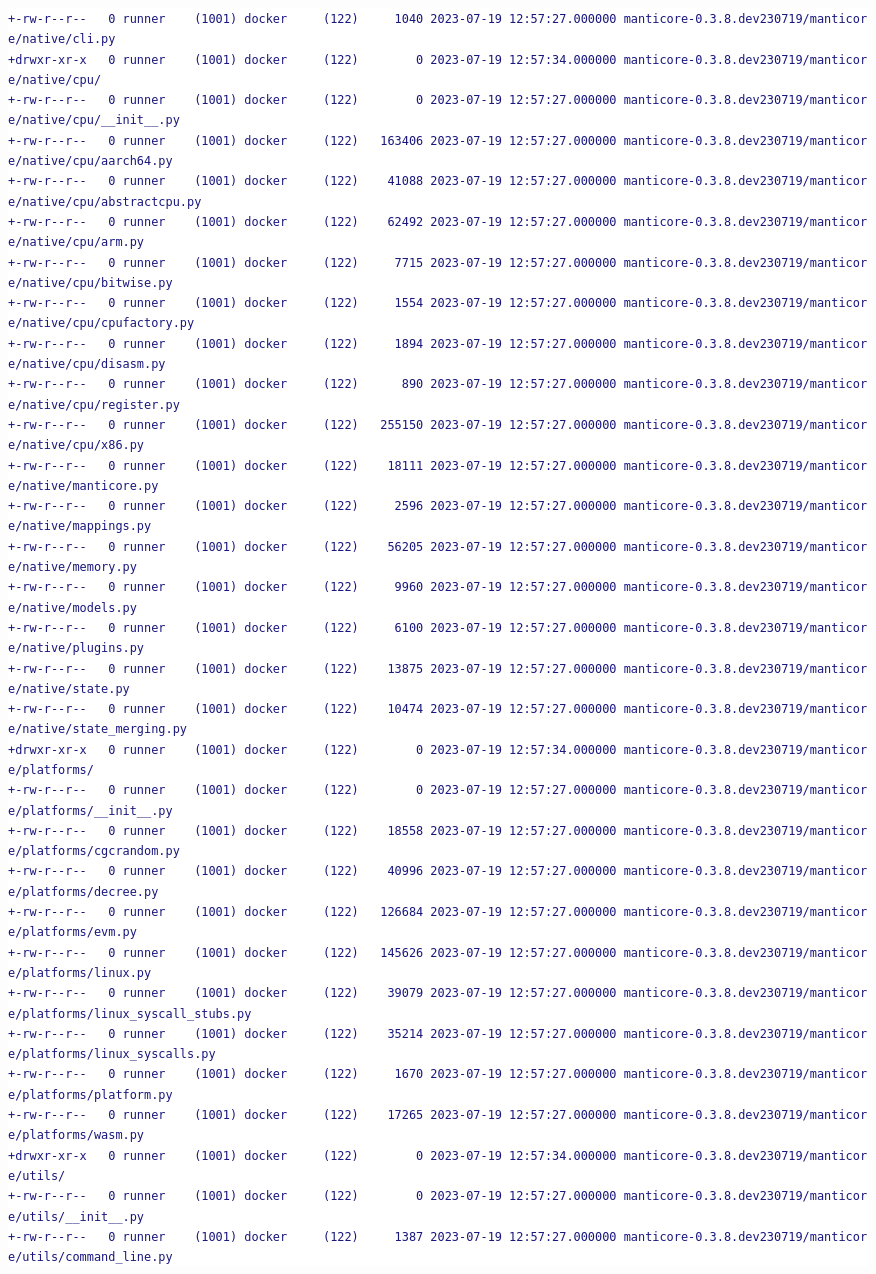 ```diff
+-rw-r--r--   0 runner    (1001) docker     (122)     1040 2023-07-19 12:57:27.000000 manticore-0.3.8.dev230719/manticore/native/cli.py
+drwxr-xr-x   0 runner    (1001) docker     (122)        0 2023-07-19 12:57:34.000000 manticore-0.3.8.dev230719/manticore/native/cpu/
+-rw-r--r--   0 runner    (1001) docker     (122)        0 2023-07-19 12:57:27.000000 manticore-0.3.8.dev230719/manticore/native/cpu/__init__.py
+-rw-r--r--   0 runner    (1001) docker     (122)   163406 2023-07-19 12:57:27.000000 manticore-0.3.8.dev230719/manticore/native/cpu/aarch64.py
+-rw-r--r--   0 runner    (1001) docker     (122)    41088 2023-07-19 12:57:27.000000 manticore-0.3.8.dev230719/manticore/native/cpu/abstractcpu.py
+-rw-r--r--   0 runner    (1001) docker     (122)    62492 2023-07-19 12:57:27.000000 manticore-0.3.8.dev230719/manticore/native/cpu/arm.py
+-rw-r--r--   0 runner    (1001) docker     (122)     7715 2023-07-19 12:57:27.000000 manticore-0.3.8.dev230719/manticore/native/cpu/bitwise.py
+-rw-r--r--   0 runner    (1001) docker     (122)     1554 2023-07-19 12:57:27.000000 manticore-0.3.8.dev230719/manticore/native/cpu/cpufactory.py
+-rw-r--r--   0 runner    (1001) docker     (122)     1894 2023-07-19 12:57:27.000000 manticore-0.3.8.dev230719/manticore/native/cpu/disasm.py
+-rw-r--r--   0 runner    (1001) docker     (122)      890 2023-07-19 12:57:27.000000 manticore-0.3.8.dev230719/manticore/native/cpu/register.py
+-rw-r--r--   0 runner    (1001) docker     (122)   255150 2023-07-19 12:57:27.000000 manticore-0.3.8.dev230719/manticore/native/cpu/x86.py
+-rw-r--r--   0 runner    (1001) docker     (122)    18111 2023-07-19 12:57:27.000000 manticore-0.3.8.dev230719/manticore/native/manticore.py
+-rw-r--r--   0 runner    (1001) docker     (122)     2596 2023-07-19 12:57:27.000000 manticore-0.3.8.dev230719/manticore/native/mappings.py
+-rw-r--r--   0 runner    (1001) docker     (122)    56205 2023-07-19 12:57:27.000000 manticore-0.3.8.dev230719/manticore/native/memory.py
+-rw-r--r--   0 runner    (1001) docker     (122)     9960 2023-07-19 12:57:27.000000 manticore-0.3.8.dev230719/manticore/native/models.py
+-rw-r--r--   0 runner    (1001) docker     (122)     6100 2023-07-19 12:57:27.000000 manticore-0.3.8.dev230719/manticore/native/plugins.py
+-rw-r--r--   0 runner    (1001) docker     (122)    13875 2023-07-19 12:57:27.000000 manticore-0.3.8.dev230719/manticore/native/state.py
+-rw-r--r--   0 runner    (1001) docker     (122)    10474 2023-07-19 12:57:27.000000 manticore-0.3.8.dev230719/manticore/native/state_merging.py
+drwxr-xr-x   0 runner    (1001) docker     (122)        0 2023-07-19 12:57:34.000000 manticore-0.3.8.dev230719/manticore/platforms/
+-rw-r--r--   0 runner    (1001) docker     (122)        0 2023-07-19 12:57:27.000000 manticore-0.3.8.dev230719/manticore/platforms/__init__.py
+-rw-r--r--   0 runner    (1001) docker     (122)    18558 2023-07-19 12:57:27.000000 manticore-0.3.8.dev230719/manticore/platforms/cgcrandom.py
+-rw-r--r--   0 runner    (1001) docker     (122)    40996 2023-07-19 12:57:27.000000 manticore-0.3.8.dev230719/manticore/platforms/decree.py
+-rw-r--r--   0 runner    (1001) docker     (122)   126684 2023-07-19 12:57:27.000000 manticore-0.3.8.dev230719/manticore/platforms/evm.py
+-rw-r--r--   0 runner    (1001) docker     (122)   145626 2023-07-19 12:57:27.000000 manticore-0.3.8.dev230719/manticore/platforms/linux.py
+-rw-r--r--   0 runner    (1001) docker     (122)    39079 2023-07-19 12:57:27.000000 manticore-0.3.8.dev230719/manticore/platforms/linux_syscall_stubs.py
+-rw-r--r--   0 runner    (1001) docker     (122)    35214 2023-07-19 12:57:27.000000 manticore-0.3.8.dev230719/manticore/platforms/linux_syscalls.py
+-rw-r--r--   0 runner    (1001) docker     (122)     1670 2023-07-19 12:57:27.000000 manticore-0.3.8.dev230719/manticore/platforms/platform.py
+-rw-r--r--   0 runner    (1001) docker     (122)    17265 2023-07-19 12:57:27.000000 manticore-0.3.8.dev230719/manticore/platforms/wasm.py
+drwxr-xr-x   0 runner    (1001) docker     (122)        0 2023-07-19 12:57:34.000000 manticore-0.3.8.dev230719/manticore/utils/
+-rw-r--r--   0 runner    (1001) docker     (122)        0 2023-07-19 12:57:27.000000 manticore-0.3.8.dev230719/manticore/utils/__init__.py
+-rw-r--r--   0 runner    (1001) docker     (122)     1387 2023-07-19 12:57:27.000000 manticore-0.3.8.dev230719/manticore/utils/command_line.py
```